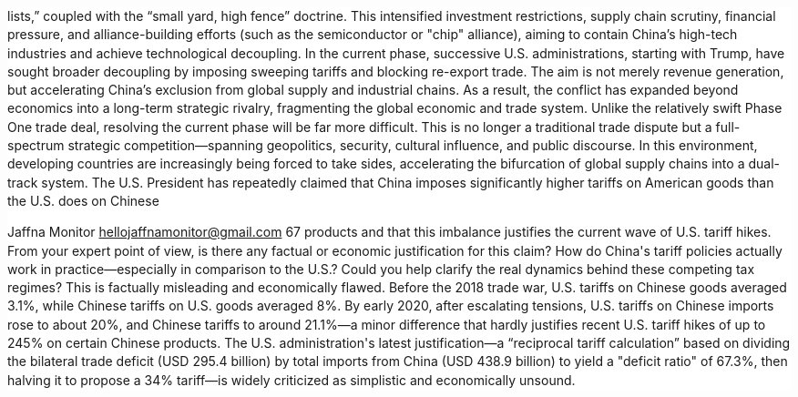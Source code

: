 lists,” coupled with the “small yard, high 
fence” doctrine. This intensified investment 
restrictions, supply chain scrutiny, financial 
pressure, and alliance-building efforts (such as 
the semiconductor or "chip" alliance), aiming 
to contain China’s high-tech industries and 
achieve technological decoupling.
In the current phase, successive U.S. 
administrations, starting with Trump, have 
sought broader decoupling by imposing 
sweeping tariffs and blocking re-export trade. 
The aim is not merely revenue generation, 
but accelerating China’s exclusion from global 
supply and industrial chains. As a result, the 
conflict has expanded beyond economics into 
a long-term strategic rivalry, fragmenting the 
global economic and trade system.
Unlike the relatively swift Phase One trade 
deal, resolving the current phase will be far 
more difficult. This is no longer a traditional 
trade dispute but a full-spectrum strategic 
competition—spanning geopolitics, security, 
cultural influence, and public discourse. 
In this environment, developing countries 
are increasingly being forced to take sides, 
accelerating the bifurcation of global supply 
chains into a dual-track system.
The U.S. President has repeatedly 
claimed that China imposes 
significantly higher tariffs on American 
goods than the U.S. does on Chinese

Jaffna Monitor
hellojaffnamonitor@gmail.com
67
products and that this imbalance 
justifies the current wave of U.S. 
tariff hikes. From your expert point of 
view, is there any factual or economic 
justification for this claim? How do 
China's tariff policies actually work in 
practice—especially in comparison 
to the U.S.? Could you help clarify the 
real dynamics behind these competing 
tax regimes?
This is factually misleading and economically 
flawed.
Before the 2018 trade war, U.S. tariffs on 
Chinese goods averaged 3.1%, while Chinese 
tariffs on U.S. goods averaged 8%. By early 
2020, after escalating tensions, U.S. tariffs 
on Chinese imports rose to about 20%, and 
Chinese tariffs to around 21.1%—a minor 
difference that hardly justifies recent U.S. 
tariff hikes of up to 245% on certain Chinese 
products.
The U.S. administration's latest justification—a 
“reciprocal tariff calculation” based on 
dividing the bilateral trade deficit (USD 
295.4 billion) by total imports from China 
(USD 438.9 billion) to yield a "deficit ratio" 
of 67.3%, then halving it to propose a 34% 
tariff—is widely criticized as simplistic and 
economically unsound.